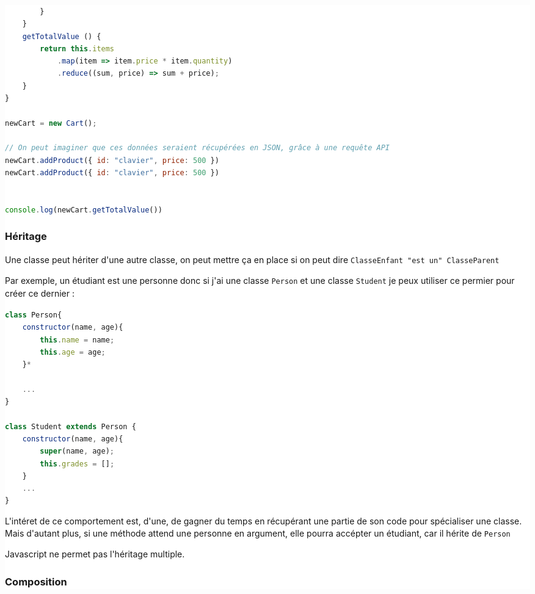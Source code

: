 ```javascript
        }
    }
    getTotalValue () {
        return this.items
            .map(item => item.price * item.quantity)
            .reduce((sum, price) => sum + price);
    }
}

newCart = new Cart();

// On peut imaginer que ces données seraient récupérées en JSON, grâce à une requête API
newCart.addProduct({ id: "clavier", price: 500 })
newCart.addProduct({ id: "clavier", price: 500 })


console.log(newCart.getTotalValue())
```

### Héritage

Une classe peut hériter d'une autre classe, on peut mettre ça en place si on peut dire `ClasseEnfant "est un" ClasseParent`

Par exemple, un étudiant est une personne donc si j'ai une classe `Person` et une classe `Student` je peux utiliser ce permier pour créer ce dernier :

```javascript
class Person{
    constructor(name, age){
        this.name = name;
        this.age = age;
    }*

    ...
}

class Student extends Person {
    constructor(name, age){
        super(name, age);
        this.grades = [];
    }
    ...
}
```

L'intéret de ce comportement est, d'une, de gagner du temps en récupérant une partie de son code pour spécialiser une classe. Mais d'autant plus, si une méthode attend une personne en argument, elle pourra accépter un étudiant, car il hérite de `Person`

Javascript ne permet pas l'héritage multiple.

### Composition
